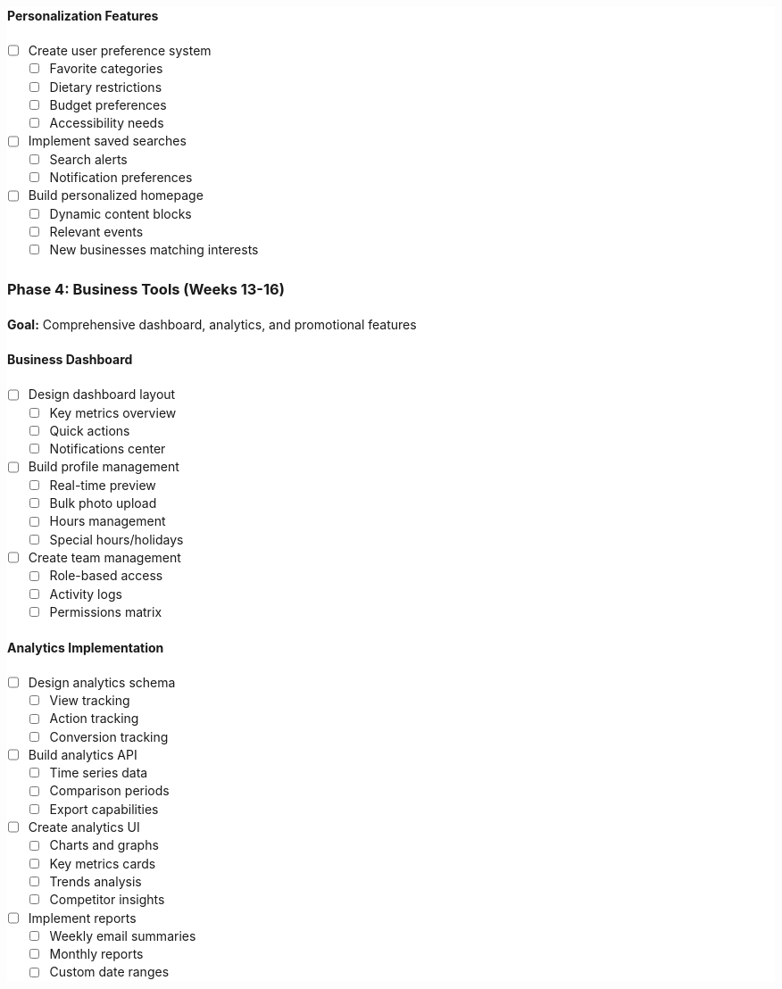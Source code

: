 #### Personalization Features
- [ ] Create user preference system
  - [ ] Favorite categories
  - [ ] Dietary restrictions
  - [ ] Budget preferences
  - [ ] Accessibility needs
- [ ] Implement saved searches
  - [ ] Search alerts
  - [ ] Notification preferences
- [ ] Build personalized homepage
  - [ ] Dynamic content blocks
  - [ ] Relevant events
  - [ ] New businesses matching interests

### Phase 4: Business Tools (Weeks 13-16)
**Goal:** Comprehensive dashboard, analytics, and promotional features

#### Business Dashboard
- [ ] Design dashboard layout
  - [ ] Key metrics overview
  - [ ] Quick actions
  - [ ] Notifications center
- [ ] Build profile management
  - [ ] Real-time preview
  - [ ] Bulk photo upload
  - [ ] Hours management
  - [ ] Special hours/holidays
- [ ] Create team management
  - [ ] Role-based access
  - [ ] Activity logs
  - [ ] Permissions matrix

#### Analytics Implementation
- [ ] Design analytics schema
  - [ ] View tracking
  - [ ] Action tracking
  - [ ] Conversion tracking
- [ ] Build analytics API
  - [ ] Time series data
  - [ ] Comparison periods
  - [ ] Export capabilities
- [ ] Create analytics UI
  - [ ] Charts and graphs
  - [ ] Key metrics cards
  - [ ] Trends analysis
  - [ ] Competitor insights
- [ ] Implement reports
  - [ ] Weekly email summaries
  - [ ] Monthly reports
  - [ ] Custom date ranges
